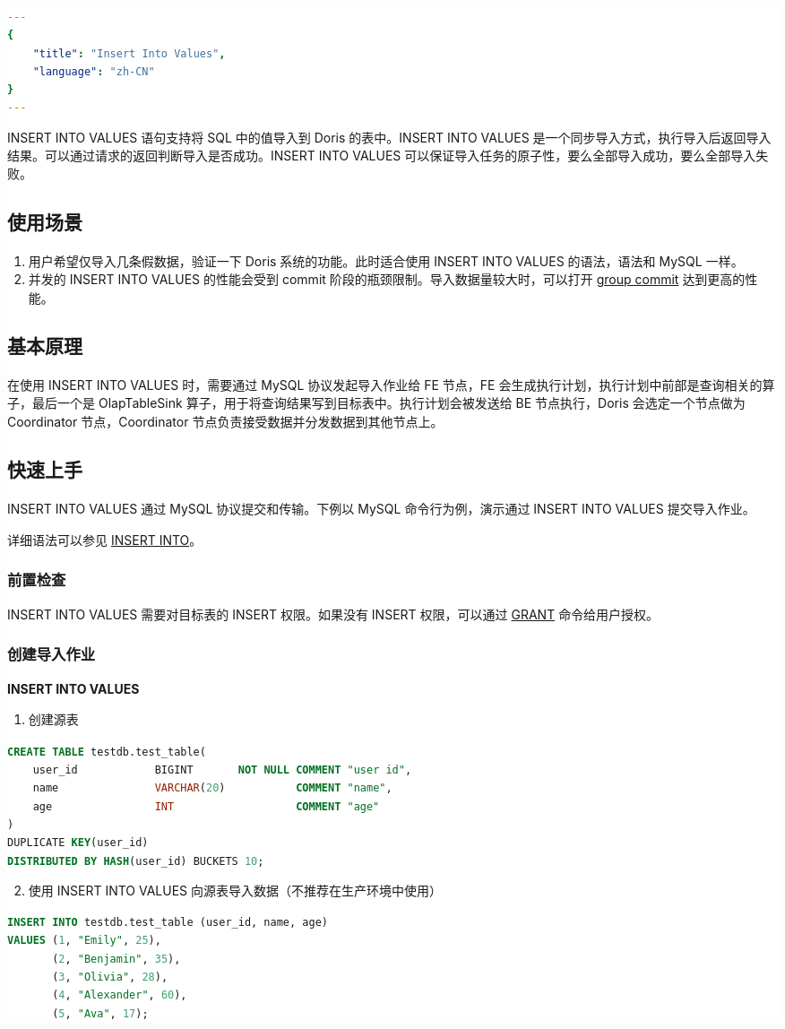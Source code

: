 ```yaml
---
{
    "title": "Insert Into Values",
    "language": "zh-CN"
}
---
```


INSERT INTO VALUES 语句支持将 SQL 中的值导入到 Doris 的表中。INSERT INTO VALUES 是一个同步导入方式，执行导入后返回导入结果。可以通过请求的返回判断导入是否成功。INSERT INTO VALUES 可以保证导入任务的原子性，要么全部导入成功，要么全部导入失败。

## 使用场景

1. 用户希望仅导入几条假数据，验证一下 Doris 系统的功能。此时适合使用 INSERT INTO VALUES 的语法，语法和 MySQL 一样。
2. 并发的 INSERT INTO VALUES 的性能会受到 commit 阶段的瓶颈限制。导入数据量较大时，可以打开 [group commit](../group-commit-manual.md) 达到更高的性能。

## 基本原理

在使用 INSERT INTO VALUES 时，需要通过 MySQL 协议发起导入作业给 FE 节点，FE 会生成执行计划，执行计划中前部是查询相关的算子，最后一个是 OlapTableSink 算子，用于将查询结果写到目标表中。执行计划会被发送给 BE 节点执行，Doris 会选定一个节点做为 Coordinator 节点，Coordinator 节点负责接受数据并分发数据到其他节点上。

## 快速上手

INSERT INTO VALUES 通过 MySQL 协议提交和传输。下例以 MySQL 命令行为例，演示通过 INSERT INTO VALUES 提交导入作业。

详细语法可以参见 [INSERT INTO](../../../sql-manual/sql-statements/data-modification/DML/INSERT)。

### 前置检查

INSERT INTO VALUES 需要对目标表的 INSERT 权限。如果没有 INSERT 权限，可以通过 [GRANT](../../../sql-manual/sql-statements/account-management/GRANT-TO) 命令给用户授权。

### 创建导入作业

**INSERT INTO VALUES**

1. 创建源表

```sql
CREATE TABLE testdb.test_table(
    user_id            BIGINT       NOT NULL COMMENT "user id",
    name               VARCHAR(20)           COMMENT "name",
    age                INT                   COMMENT "age"
)
DUPLICATE KEY(user_id)
DISTRIBUTED BY HASH(user_id) BUCKETS 10;
```

2. 使用 INSERT INTO VALUES 向源表导入数据（不推荐在生产环境中使用）

```sql
INSERT INTO testdb.test_table (user_id, name, age)
VALUES (1, "Emily", 25),
       (2, "Benjamin", 35),
       (3, "Olivia", 28),
       (4, "Alexander", 60),
       (5, "Ava", 17);
```
